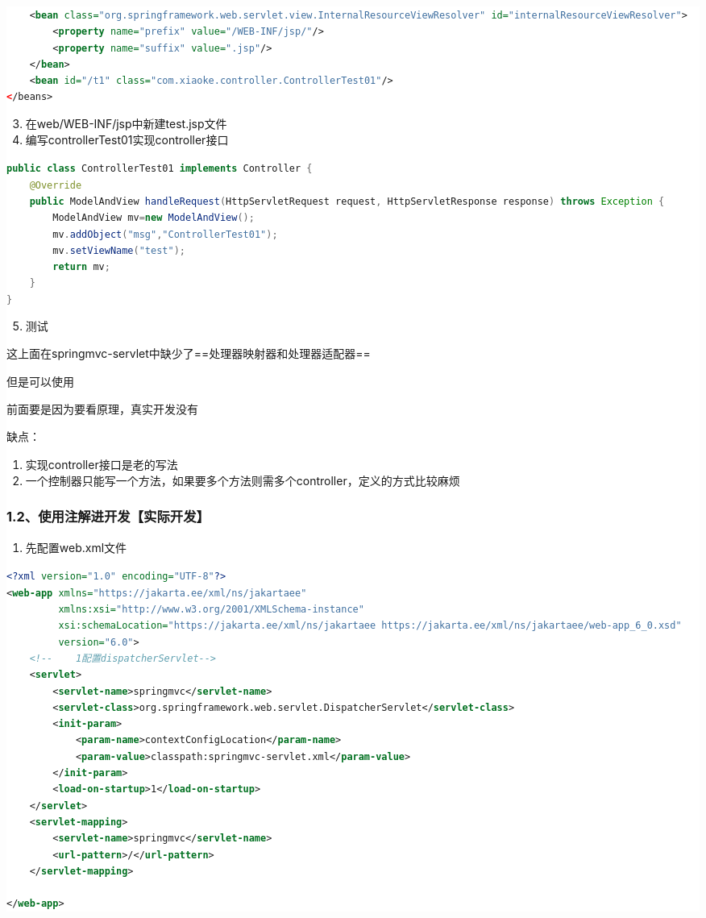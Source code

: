 ```xml
    <bean class="org.springframework.web.servlet.view.InternalResourceViewResolver" id="internalResourceViewResolver">
        <property name="prefix" value="/WEB-INF/jsp/"/>
        <property name="suffix" value=".jsp"/>
    </bean>
    <bean id="/t1" class="com.xiaoke.controller.ControllerTest01"/>
</beans>
```

3. 在web/WEB-INF/jsp中新建test.jsp文件
4. 编写controllerTest01实现controller接口

```java
public class ControllerTest01 implements Controller {
    @Override
    public ModelAndView handleRequest(HttpServletRequest request, HttpServletResponse response) throws Exception {
        ModelAndView mv=new ModelAndView();
        mv.addObject("msg","ControllerTest01");
        mv.setViewName("test");
        return mv;
    }
}
```

5. 测试

这上面在springmvc-servlet中缺少了==处理器映射器和处理器适配器==

但是可以使用

前面要是因为要看原理，真实开发没有

缺点：

1. 实现controller接口是老的写法
2. 一个控制器只能写一个方法，如果要多个方法则需多个controller，定义的方式比较麻烦

### 1.2、使用注解进开发【实际开发】

1. 先配置web.xml文件

```xml
<?xml version="1.0" encoding="UTF-8"?>
<web-app xmlns="https://jakarta.ee/xml/ns/jakartaee"
         xmlns:xsi="http://www.w3.org/2001/XMLSchema-instance"
         xsi:schemaLocation="https://jakarta.ee/xml/ns/jakartaee https://jakarta.ee/xml/ns/jakartaee/web-app_6_0.xsd"
         version="6.0">
    <!--    1配置dispatcherServlet-->
    <servlet>
        <servlet-name>springmvc</servlet-name>
        <servlet-class>org.springframework.web.servlet.DispatcherServlet</servlet-class>
        <init-param>
            <param-name>contextConfigLocation</param-name>
            <param-value>classpath:springmvc-servlet.xml</param-value>
        </init-param>
        <load-on-startup>1</load-on-startup>
    </servlet>
    <servlet-mapping>
        <servlet-name>springmvc</servlet-name>
        <url-pattern>/</url-pattern>
    </servlet-mapping>

</web-app>
```
